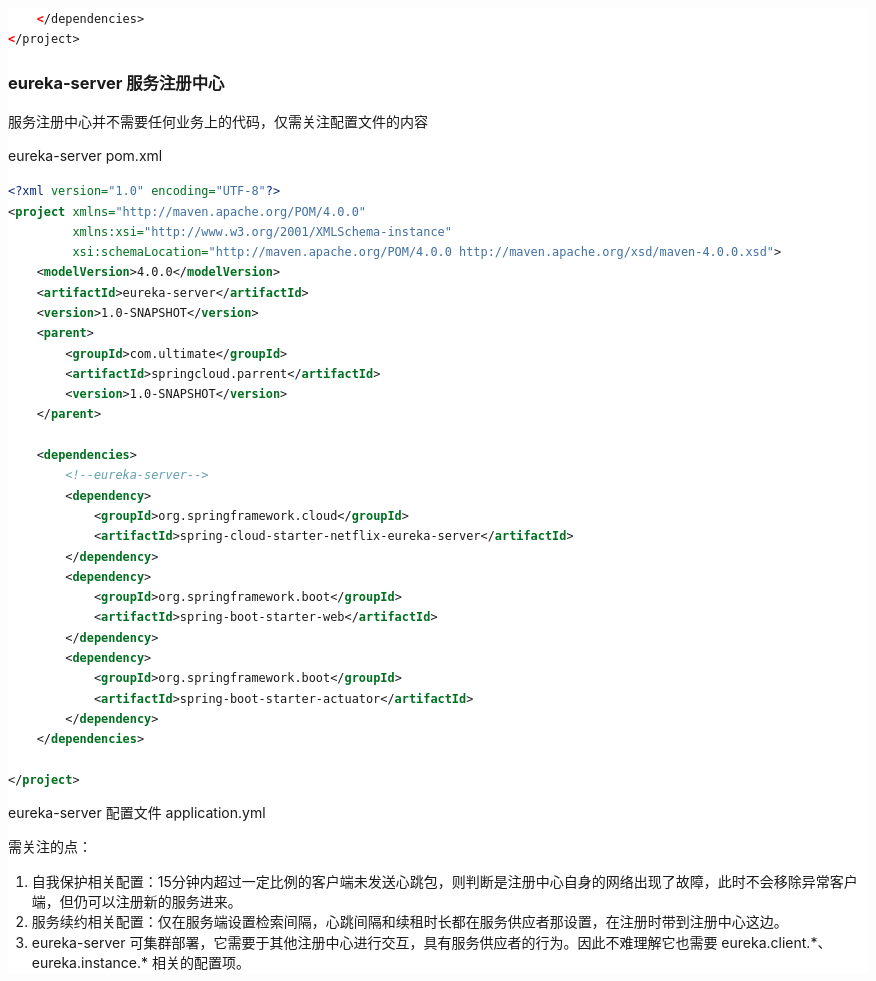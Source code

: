 ```xml
    </dependencies>
</project>

```



### eureka-server 服务注册中心

服务注册中心并不需要任何业务上的代码，仅需关注配置文件的内容

eureka-server pom.xml

```xml
<?xml version="1.0" encoding="UTF-8"?>
<project xmlns="http://maven.apache.org/POM/4.0.0"
         xmlns:xsi="http://www.w3.org/2001/XMLSchema-instance"
         xsi:schemaLocation="http://maven.apache.org/POM/4.0.0 http://maven.apache.org/xsd/maven-4.0.0.xsd">
    <modelVersion>4.0.0</modelVersion>
    <artifactId>eureka-server</artifactId>
    <version>1.0-SNAPSHOT</version>
    <parent>
        <groupId>com.ultimate</groupId>
        <artifactId>springcloud.parrent</artifactId>
        <version>1.0-SNAPSHOT</version>
    </parent>

    <dependencies>
        <!--eureka-server-->
        <dependency>
            <groupId>org.springframework.cloud</groupId>
            <artifactId>spring-cloud-starter-netflix-eureka-server</artifactId>
        </dependency>
        <dependency>
            <groupId>org.springframework.boot</groupId>
            <artifactId>spring-boot-starter-web</artifactId>
        </dependency>
        <dependency>
            <groupId>org.springframework.boot</groupId>
            <artifactId>spring-boot-starter-actuator</artifactId>
        </dependency>
    </dependencies>

</project>
```



eureka-server 配置文件 application.yml

需关注的点：

1. 自我保护相关配置：15分钟内超过一定比例的客户端未发送心跳包，则判断是注册中心自身的网络出现了故障，此时不会移除异常客户端，但仍可以注册新的服务进来。
2. 服务续约相关配置：仅在服务端设置检索间隔，心跳间隔和续租时长都在服务供应者那设置，在注册时带到注册中心这边。
3. eureka-server 可集群部署，它需要于其他注册中心进行交互，具有服务供应者的行为。因此不难理解它也需要 eureka.client.\*、eureka.instance.\* 相关的配置项。
